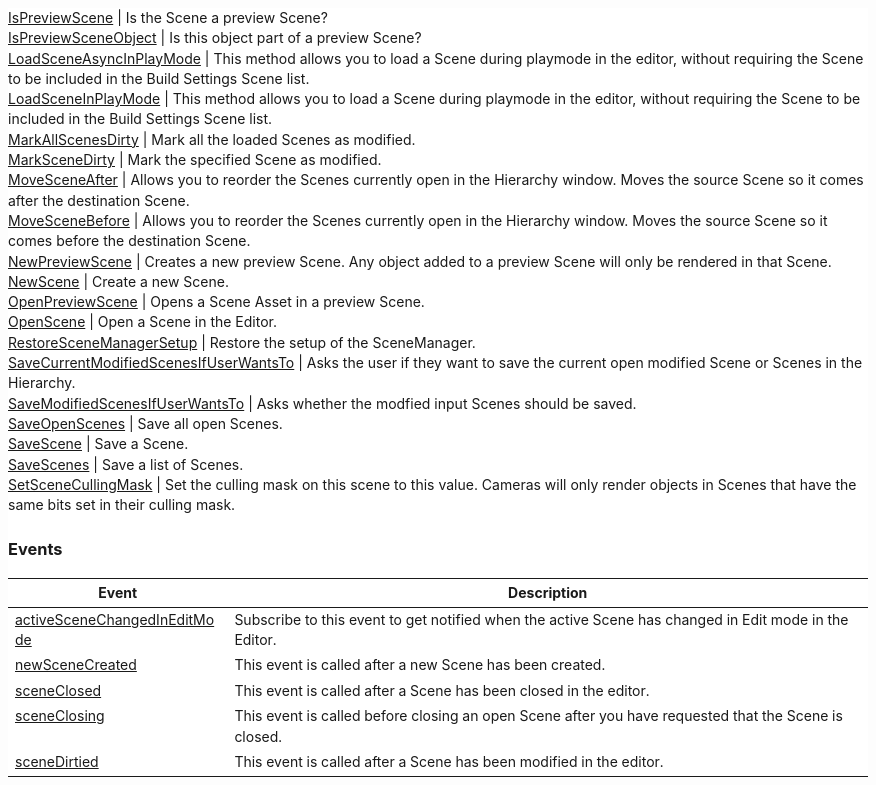 [IsPreviewScene](https://docs.unity3d.com/6000.0/Documentation/ScriptReference/SceneManagement.EditorSceneManager.IsPreviewScene.html) | Is the Scene a preview Scene?  
[IsPreviewSceneObject](https://docs.unity3d.com/6000.0/Documentation/ScriptReference/SceneManagement.EditorSceneManager.IsPreviewSceneObject.html) | Is this object part of a preview Scene?  
[LoadSceneAsyncInPlayMode](https://docs.unity3d.com/6000.0/Documentation/ScriptReference/SceneManagement.EditorSceneManager.LoadSceneAsyncInPlayMode.html) | This method allows you to load a Scene during playmode in the editor, without requiring the Scene to be included in the Build Settings Scene list.  
[LoadSceneInPlayMode](https://docs.unity3d.com/6000.0/Documentation/ScriptReference/SceneManagement.EditorSceneManager.LoadSceneInPlayMode.html) | This method allows you to load a Scene during playmode in the editor, without requiring the Scene to be included in the Build Settings Scene list.  
[MarkAllScenesDirty](https://docs.unity3d.com/6000.0/Documentation/ScriptReference/SceneManagement.EditorSceneManager.MarkAllScenesDirty.html) | Mark all the loaded Scenes as modified.  
[MarkSceneDirty](https://docs.unity3d.com/6000.0/Documentation/ScriptReference/SceneManagement.EditorSceneManager.MarkSceneDirty.html) | Mark the specified Scene as modified.  
[MoveSceneAfter](https://docs.unity3d.com/6000.0/Documentation/ScriptReference/SceneManagement.EditorSceneManager.MoveSceneAfter.html) | Allows you to reorder the Scenes currently open in the Hierarchy window. Moves the source Scene so it comes after the destination Scene.  
[MoveSceneBefore](https://docs.unity3d.com/6000.0/Documentation/ScriptReference/SceneManagement.EditorSceneManager.MoveSceneBefore.html) | Allows you to reorder the Scenes currently open in the Hierarchy window. Moves the source Scene so it comes before the destination Scene.  
[NewPreviewScene](https://docs.unity3d.com/6000.0/Documentation/ScriptReference/SceneManagement.EditorSceneManager.NewPreviewScene.html) | Creates a new preview Scene. Any object added to a preview Scene will only be rendered in that Scene.  
[NewScene](https://docs.unity3d.com/6000.0/Documentation/ScriptReference/SceneManagement.EditorSceneManager.NewScene.html) | Create a new Scene.  
[OpenPreviewScene](https://docs.unity3d.com/6000.0/Documentation/ScriptReference/SceneManagement.EditorSceneManager.OpenPreviewScene.html) | Opens a Scene Asset in a preview Scene.  
[OpenScene](https://docs.unity3d.com/6000.0/Documentation/ScriptReference/SceneManagement.EditorSceneManager.OpenScene.html) | Open a Scene in the Editor.  
[RestoreSceneManagerSetup](https://docs.unity3d.com/6000.0/Documentation/ScriptReference/SceneManagement.EditorSceneManager.RestoreSceneManagerSetup.html) | Restore the setup of the SceneManager.  
[SaveCurrentModifiedScenesIfUserWantsTo](https://docs.unity3d.com/6000.0/Documentation/ScriptReference/SceneManagement.EditorSceneManager.SaveCurrentModifiedScenesIfUserWantsTo.html) | Asks the user if they want to save the current open modified Scene or Scenes in the Hierarchy.  
[SaveModifiedScenesIfUserWantsTo](https://docs.unity3d.com/6000.0/Documentation/ScriptReference/SceneManagement.EditorSceneManager.SaveModifiedScenesIfUserWantsTo.html) | Asks whether the modfied input Scenes should be saved.  
[SaveOpenScenes](https://docs.unity3d.com/6000.0/Documentation/ScriptReference/SceneManagement.EditorSceneManager.SaveOpenScenes.html) | Save all open Scenes.  
[SaveScene](https://docs.unity3d.com/6000.0/Documentation/ScriptReference/SceneManagement.EditorSceneManager.SaveScene.html) | Save a Scene.  
[SaveScenes](https://docs.unity3d.com/6000.0/Documentation/ScriptReference/SceneManagement.EditorSceneManager.SaveScenes.html) | Save a list of Scenes.  
[SetSceneCullingMask](https://docs.unity3d.com/6000.0/Documentation/ScriptReference/SceneManagement.EditorSceneManager.SetSceneCullingMask.html) | Set the culling mask on this scene to this value. Cameras will only render objects in Scenes that have the same bits set in their culling mask.  
### Events
Event | Description  
---|---  
[activeSceneChangedInEditMode](https://docs.unity3d.com/6000.0/Documentation/ScriptReference/SceneManagement.EditorSceneManager-activeSceneChangedInEditMode.html) | Subscribe to this event to get notified when the active Scene has changed in Edit mode in the Editor.  
[newSceneCreated](https://docs.unity3d.com/6000.0/Documentation/ScriptReference/SceneManagement.EditorSceneManager-newSceneCreated.html) | This event is called after a new Scene has been created.  
[sceneClosed](https://docs.unity3d.com/6000.0/Documentation/ScriptReference/SceneManagement.EditorSceneManager-sceneClosed.html) | This event is called after a Scene has been closed in the editor.  
[sceneClosing](https://docs.unity3d.com/6000.0/Documentation/ScriptReference/SceneManagement.EditorSceneManager-sceneClosing.html) | This event is called before closing an open Scene after you have requested that the Scene is closed.  
[sceneDirtied](https://docs.unity3d.com/6000.0/Documentation/ScriptReference/SceneManagement.EditorSceneManager-sceneDirtied.html) | This event is called after a Scene has been modified in the editor.  